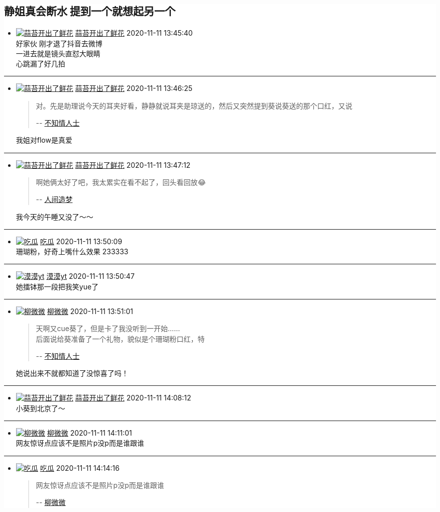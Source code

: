   静姐真会断水  提到一个就想起另一个  
---
* [![蒜苔开出了鲜花](https://img3.doubanio.com/icon/u26765466-1.jpg)](https://www.douban.com/people/26765466/)    [蒜苔开出了鲜花](https://www.douban.com/people/26765466/)    2020-11-11 13:45:40  
  好家伙 刚才退了抖音去微博  
  一进去就是镜头直怼大眼睛  
  心跳漏了好几拍  
---
* [![蒜苔开出了鲜花](https://img3.doubanio.com/icon/u26765466-1.jpg)](https://www.douban.com/people/26765466/)    [蒜苔开出了鲜花](https://www.douban.com/people/26765466/)    2020-11-11 13:46:25  
  >对。先是助理说今天的耳夹好看，静静就说耳夹是琼送的，然后又突然提到葵说葵送的那个口红，又说  
  >
  >-- [不知情人士](https://www.douban.com/people/yiyimemory/)  
  
  我姐对flow是真爱  
---
* [![蒜苔开出了鲜花](https://img3.doubanio.com/icon/u26765466-1.jpg)](https://www.douban.com/people/26765466/)    [蒜苔开出了鲜花](https://www.douban.com/people/26765466/)    2020-11-11 13:47:12  
  >啊她俩太好了吧，我太累实在看不起了，回头看回放😂  
  >
  >-- [人间造梦](https://www.douban.com/people/205824373/)  
  
  我今天的午睡又没了～～  
---
* [![吃瓜](https://img2.doubanio.com/icon/u219893584-2.jpg)](https://www.douban.com/people/219893584/)    [吃瓜](https://www.douban.com/people/219893584/)    2020-11-11 13:50:09  
  珊瑚粉，好奇上嘴什么效果 233333  
---
* [![漠漠yt](https://img3.doubanio.com/icon/u223048792-1.jpg)](https://www.douban.com/people/223048792/)    [漠漠yt](https://www.douban.com/people/223048792/)    2020-11-11 13:50:47  
  她擂钵那一段把我笑yue了  
---
* [![柳微微](https://img9.doubanio.com/icon/u149620484-5.jpg)](https://www.douban.com/people/149620484/)    [柳微微](https://www.douban.com/people/149620484/)    2020-11-11 13:51:01  
  >天啊又cue葵了，但是卡了我没听到一开始……  
  >后面说给葵准备了一个礼物，貌似是个珊瑚粉口红，特  
  >
  >-- [不知情人士](https://www.douban.com/people/yiyimemory/)  
  
  她说出来不就都知道了没惊喜了吗！  
---
* [![蒜苔开出了鲜花](https://img3.doubanio.com/icon/u26765466-1.jpg)](https://www.douban.com/people/26765466/)    [蒜苔开出了鲜花](https://www.douban.com/people/26765466/)    2020-11-11 14:08:12  
  小葵到北京了～  
---
* [![柳微微](https://img9.doubanio.com/icon/u149620484-5.jpg)](https://www.douban.com/people/149620484/)    [柳微微](https://www.douban.com/people/149620484/)    2020-11-11 14:11:01  
  网友惊讶点应该不是照片p没p而是谁跟谁  
---
* [![吃瓜](https://img2.doubanio.com/icon/u219893584-2.jpg)](https://www.douban.com/people/219893584/)    [吃瓜](https://www.douban.com/people/219893584/)    2020-11-11 14:14:16  
  >网友惊讶点应该不是照片p没p而是谁跟谁  
  >
  >-- [柳微微](https://www.douban.com/people/149620484/)  
  